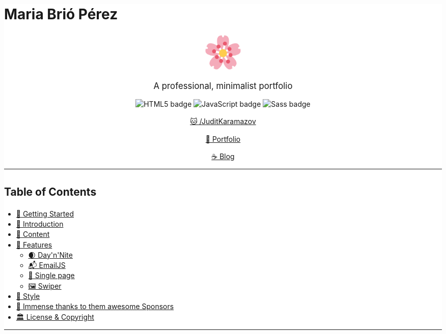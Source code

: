 # Maria Brió Pérez

<p align="center">
  <a href="https://mariabrio.vercel.app">
    <img src="/public/favicon/android-chrome-192x192.png" width="70" alt="Portfolio's favicon.">
  </a>
</p>
<p align="center">
  <span style="font-size: larger;">A professional, minimalist portfolio</span>
</p>


<div align="center">
  <img src="https://img.shields.io/badge/html5-%23E34F26.svg?style=for-the-badge&logo=html5&logoColor=white" alt="HTML5 badge" title="HTML" />
  <img src="https://img.shields.io/badge/javascript-%23323330.svg?style=for-the-badge&logo=javascript&logoColor=%23F7DF1E" alt="JavaScript badge" title="JavaScript" />
  <img src="https://img.shields.io/badge/Sass-CC6699?style=for-the-badge&logo=sass&logoColor=white" alt="Sass badge" title="Sass" />
</div>

<p align="center">
  <a href="https:/github.com/JuditKaramazov">🐱 /JuditKaramazov</a>
</p>
<p align="center">
  <a href="https://karamazfolio.xyz/">📍 Portfolio</a>
</p>
<p align="center">
  <a href="https://karamablog.xyz">☕ Blog</a>
</p>

---

Table of Contents
-----------------

* [🔧 Getting Started](#-getting-started)
* [🚪 Introduction](#-introduction)
* [💾 Content](#-content)
* [🔮 Features](#-features)
  * [🌒 Day'n'Nite](#-daynnite)
  * [📬 EmailJS](#-emailjs)
  * [📜 Single page](#-single-page)
  * [🖼️ Swiper](#-swiper)
* [💄 Style](#-style)
* [🥳 Immense thanks to them awesome Sponsors](#-immense-thanks-to-them-awesome-sponsors)
* [🏛 License & Copyright](#-license--copyright)

---